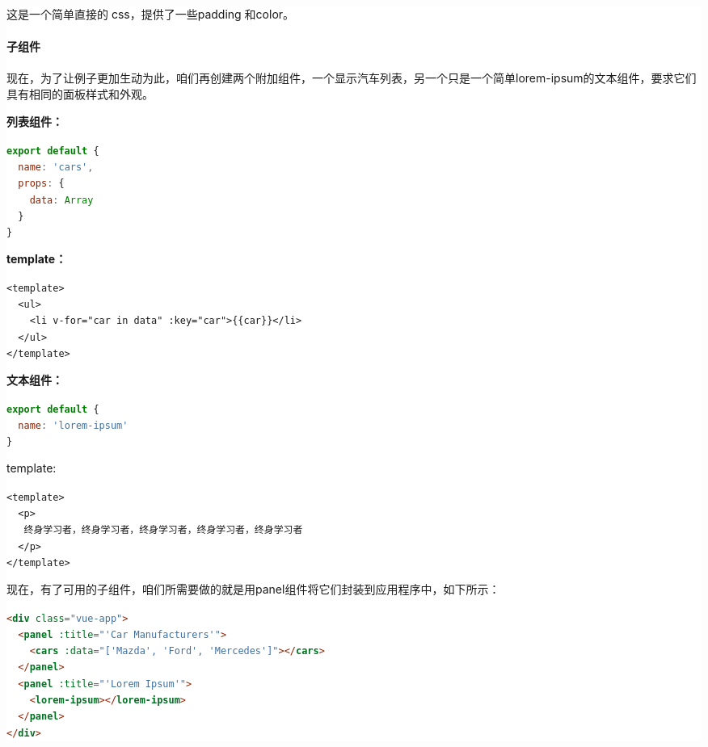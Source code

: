 
这是一个简单直接的 css，提供了一些padding 和color。

#### 子组件

现在，为了让例子更加生动为此，咱们再创建两个附加组件，一个显示汽车列表，另一个只是一个简单lorem-ipsum的文本组件，要求它们具有相同的面板样式和外观。

**列表组件：**

```js
export default {
  name: 'cars',
  props: {
    data: Array
  }
}
```

**template：**

```vue
<template>
  <ul>
    <li v-for="car in data" :key="car">{{car}}</li>
  </ul>
</template>
```

**文本组件：**

```js
export default {
  name: 'lorem-ipsum'
}
```

template:

```vue
<template>
  <p>
   终身学习者，终身学习者，终身学习者，终身学习者，终身学习者
  </p>
</template>
```

现在，有了可用的子组件，咱们所需要做的就是用panel组件将它们封装到应用程序中，如下所示：

```html
<div class="vue-app">
  <panel :title="'Car Manufacturers'">
    <cars :data="['Mazda', 'Ford', 'Mercedes']"></cars>
  </panel>
  <panel :title="'Lorem Ipsum'">
    <lorem-ipsum></lorem-ipsum>
  </panel>
</div>
```
